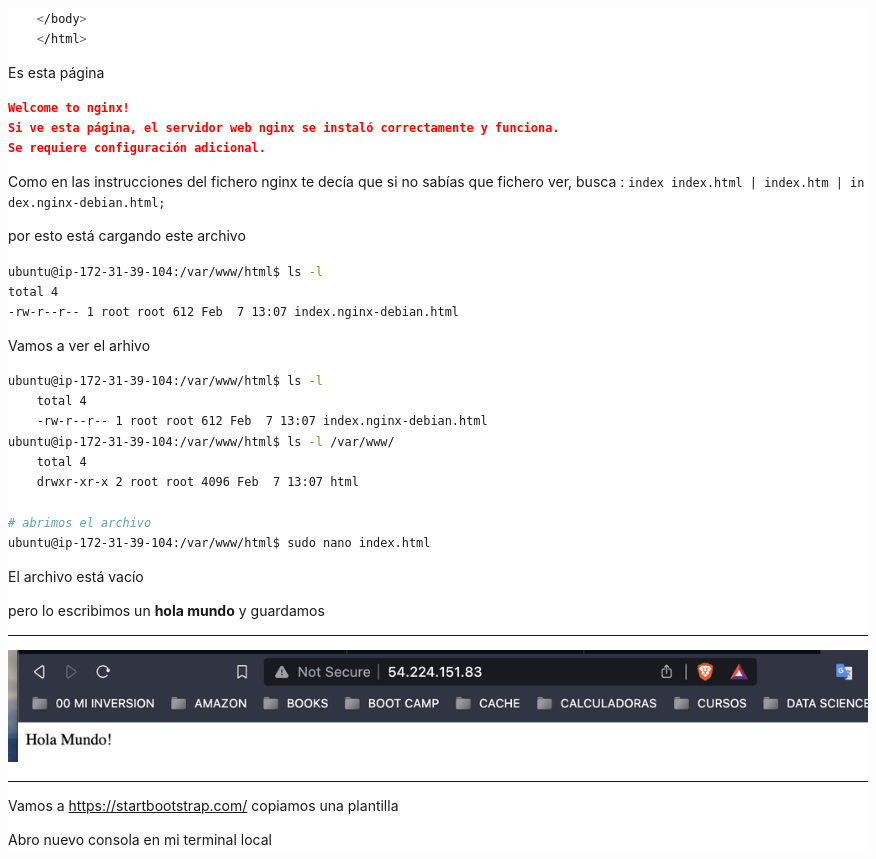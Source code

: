 ```sh
    </body>
    </html>
```
 Es esta página

 
```json
Welcome to nginx!  
Si ve esta página, el servidor web nginx se instaló correctamente y funciona. 
Se requiere configuración adicional.
```

Como en las instrucciones del fichero nginx te decía que si no sabías que fichero ver, busca : `index index.html | index.htm | index.nginx-debian.html;`

por esto está cargando este archivo 

```sh
ubuntu@ip-172-31-39-104:/var/www/html$ ls -l
total 4
-rw-r--r-- 1 root root 612 Feb  7 13:07 index.nginx-debian.html
```

Vamos a ver el arhivo

```sh
ubuntu@ip-172-31-39-104:/var/www/html$ ls -l
    total 4
    -rw-r--r-- 1 root root 612 Feb  7 13:07 index.nginx-debian.html
ubuntu@ip-172-31-39-104:/var/www/html$ ls -l /var/www/
    total 4
    drwxr-xr-x 2 root root 4096 Feb  7 13:07 html

# abrimos el archivo
ubuntu@ip-172-31-39-104:/var/www/html$ sudo nano index.html
```

El archivo está vacío

pero lo escribimos un **hola mundo** y guardamos

---
![](/img/12.png)

---

Vamos a https://startbootstrap.com/
copiamos una plantilla

Abro nuevo consola en mi terminal local
